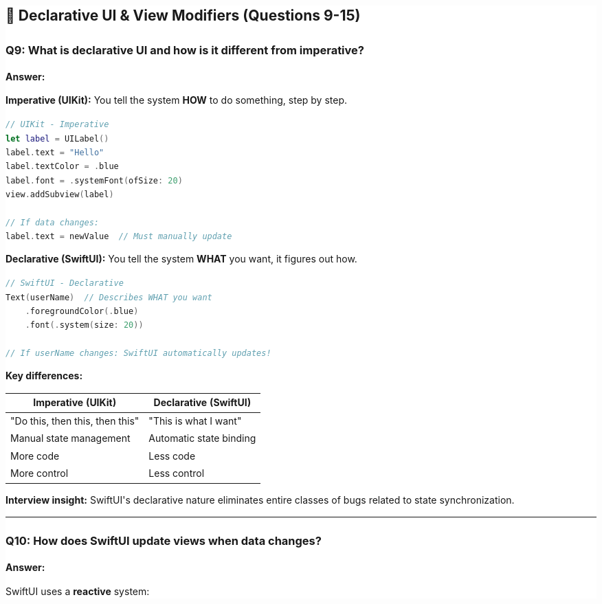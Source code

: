 
## 🔹 Declarative UI & View Modifiers (Questions 9-15)

### **Q9: What is declarative UI and how is it different from imperative?**

**Answer:**

**Imperative (UIKit):** You tell the system **HOW** to do something, step by step.

```swift
// UIKit - Imperative
let label = UILabel()
label.text = "Hello"
label.textColor = .blue
label.font = .systemFont(ofSize: 20)
view.addSubview(label)

// If data changes:
label.text = newValue  // Must manually update
```

**Declarative (SwiftUI):** You tell the system **WHAT** you want, it figures out how.

```swift
// SwiftUI - Declarative
Text(userName)  // Describes WHAT you want
    .foregroundColor(.blue)
    .font(.system(size: 20))

// If userName changes: SwiftUI automatically updates!
```

**Key differences:**

| Imperative (UIKit) | Declarative (SwiftUI) |
|-------------------|----------------------|
| "Do this, then this, then this" | "This is what I want" |
| Manual state management | Automatic state binding |
| More code | Less code |
| More control | Less control |

**Interview insight:** SwiftUI's declarative nature eliminates entire classes of bugs related to state synchronization.

---

### **Q10: How does SwiftUI update views when data changes?**

**Answer:**

SwiftUI uses a **reactive** system:
